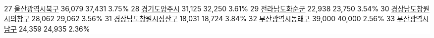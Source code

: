   <tr class="item">
    <td>27</td>
    <td><a href="/apt/울산광역시북구">울산광역시북구</a></td>
    <td>36,079</td>
    <td>37,431</td>
    <td>3.75%</td>
  </tr>

  <tr class="item">
    <td>28</td>
    <td><a href="/apt/경기도양주시">경기도양주시</a></td>
    <td>31,125</td>
    <td>32,250</td>
    <td>3.61%</td>
  </tr>

  <tr class="item">
    <td>29</td>
    <td><a href="/apt/전라남도화순군">전라남도화순군</a></td>
    <td>22,938</td>
    <td>23,750</td>
    <td>3.54%</td>
  </tr>

  <tr class="item">
    <td>30</td>
    <td><a href="/apt/경상남도창원시의창구">경상남도창원시의창구</a></td>
    <td>28,062</td>
    <td>29,062</td>
    <td>3.56%</td>
  </tr>

  <tr class="item">
    <td>31</td>
    <td><a href="/apt/경상남도창원시성산구">경상남도창원시성산구</a></td>
    <td>18,031</td>
    <td>18,724</td>
    <td>3.84%</td>
  </tr>

  <tr class="item">
    <td>32</td>
    <td><a href="/apt/부산광역시동래구">부산광역시동래구</a></td>
    <td>39,000</td>
    <td>40,000</td>
    <td>2.56%</td>
  </tr>

  <tr class="item">
    <td>33</td>
    <td><a href="/apt/부산광역시남구">부산광역시남구</a></td>
    <td>24,359</td>
    <td>24,935</td>
    <td>2.36%</td>
  </tr>
